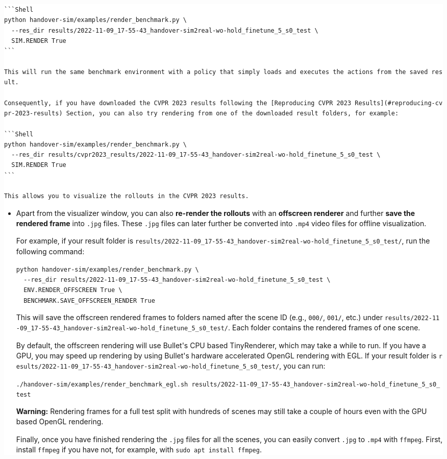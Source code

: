     ```Shell
    python handover-sim/examples/render_benchmark.py \
      --res_dir results/2022-11-09_17-55-43_handover-sim2real-wo-hold_finetune_5_s0_test \
      SIM.RENDER True
    ```

    This will run the same benchmark environment with a policy that simply loads and executes the actions from the saved result.

    Consequently, if you have downloaded the CVPR 2023 results following the [Reproducing CVPR 2023 Results](#reproducing-cvpr-2023-results) Section, you can also try rendering from one of the downloaded result folders, for example:

    ```Shell
    python handover-sim/examples/render_benchmark.py \
      --res_dir results/cvpr2023_results/2022-11-09_17-55-43_handover-sim2real-wo-hold_finetune_5_s0_test \
      SIM.RENDER True
    ```

    This allows you to visualize the rollouts in the CVPR 2023 results.

- Apart from the visualizer window, you can also **re-render the rollouts** with an **offscreen renderer** and further **save the rendered frame** into `.jpg` files. These `.jpg` files can later further be converted into `.mp4` video files for offline visualization.

    For example, if your result folder is `results/2022-11-09_17-55-43_handover-sim2real-wo-hold_finetune_5_s0_test/`, run the following command:

    ```Shell
    python handover-sim/examples/render_benchmark.py \
      --res_dir results/2022-11-09_17-55-43_handover-sim2real-wo-hold_finetune_5_s0_test \
      ENV.RENDER_OFFSCREEN True \
      BENCHMARK.SAVE_OFFSCREEN_RENDER True
    ```

    This will save the offscreen rendered frames to folders named after the scene ID (e.g., `000/`, `001/`, etc.) under `results/2022-11-09_17-55-43_handover-sim2real-wo-hold_finetune_5_s0_test/`. Each folder contains the rendered frames of one scene.

    By default, the offscreen rendering will use Bullet's CPU based TinyRenderer, which may take a while to run. If you have a GPU, you may speed up rendering by using Bullet's hardware accelerated OpenGL rendering with EGL. If your result folder is `results/2022-11-09_17-55-43_handover-sim2real-wo-hold_finetune_5_s0_test/`, you can run:

    ```Shell
    ./handover-sim/examples/render_benchmark_egl.sh results/2022-11-09_17-55-43_handover-sim2real-wo-hold_finetune_5_s0_test
    ```

    **Warning:** Rendering frames for a full test split with hundreds of scenes may still take a couple of hours even with the GPU based OpenGL rendering.

    Finally, once you have finished rendering the `.jpg` files for all the scenes, you can easily convert `.jpg` to `.mp4` with `ffmpeg`. First, install `ffmpeg` if you have not, for example, with `sudo apt install ffmpeg`.
